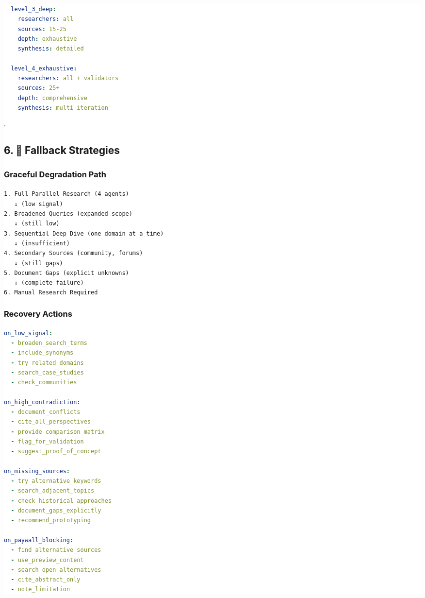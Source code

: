 ```yaml
  level_3_deep:
    researchers: all
    sources: 15-25
    depth: exhaustive
    synthesis: detailed

  level_4_exhaustive:
    researchers: all + validators
    sources: 25+
    depth: comprehensive
    synthesis: multi_iteration
```

.

## 6. 🔧 Fallback Strategies

### Graceful Degradation Path

```
1. Full Parallel Research (4 agents)
   ↓ (low signal)
2. Broadened Queries (expanded scope)
   ↓ (still low)
3. Sequential Deep Dive (one domain at a time)
   ↓ (insufficient)
4. Secondary Sources (community, forums)
   ↓ (still gaps)
5. Document Gaps (explicit unknowns)
   ↓ (complete failure)
6. Manual Research Required
```

### Recovery Actions

```yaml
on_low_signal:
  - broaden_search_terms
  - include_synonyms
  - try_related_domains
  - search_case_studies
  - check_communities

on_high_contradiction:
  - document_conflicts
  - cite_all_perspectives
  - provide_comparison_matrix
  - flag_for_validation
  - suggest_proof_of_concept

on_missing_sources:
  - try_alternative_keywords
  - search_adjacent_topics
  - check_historical_approaches
  - document_gaps_explicitly
  - recommend_prototyping

on_paywall_blocking:
  - find_alternative_sources
  - use_preview_content
  - search_open_alternatives
  - cite_abstract_only
  - note_limitation
```